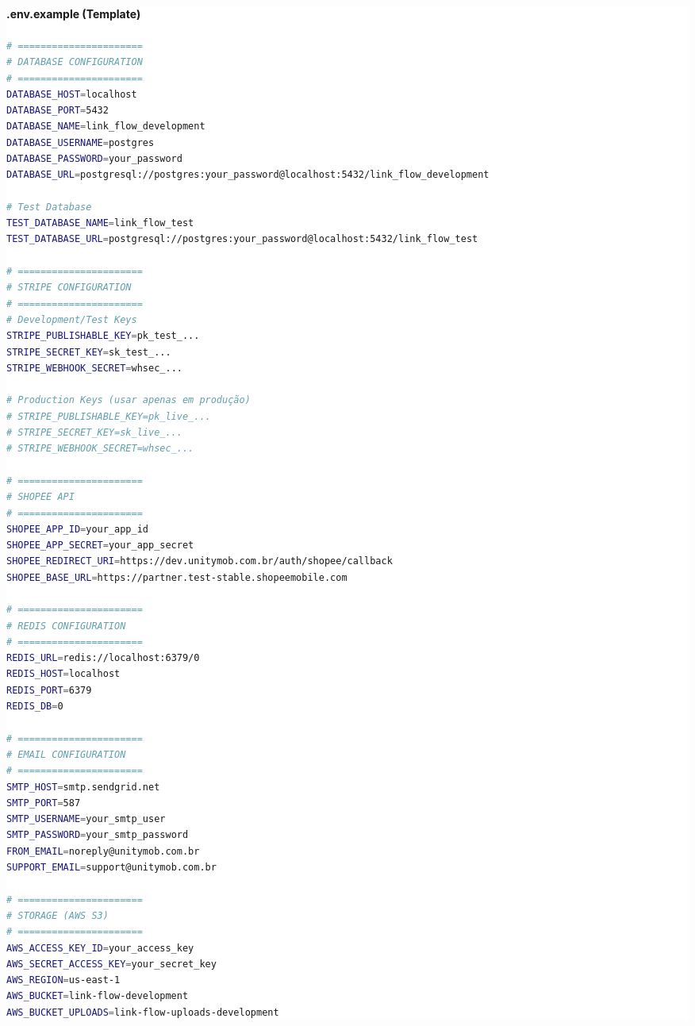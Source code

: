 #### .env.example (Template)
```bash
# ======================
# DATABASE CONFIGURATION
# ======================
DATABASE_HOST=localhost
DATABASE_PORT=5432
DATABASE_NAME=link_flow_development
DATABASE_USERNAME=postgres
DATABASE_PASSWORD=your_password
DATABASE_URL=postgresql://postgres:your_password@localhost:5432/link_flow_development

# Test Database
TEST_DATABASE_NAME=link_flow_test
TEST_DATABASE_URL=postgresql://postgres:your_password@localhost:5432/link_flow_test

# ======================
# STRIPE CONFIGURATION
# ======================
# Development/Test Keys
STRIPE_PUBLISHABLE_KEY=pk_test_...
STRIPE_SECRET_KEY=sk_test_...
STRIPE_WEBHOOK_SECRET=whsec_...

# Production Keys (usar apenas em produção)
# STRIPE_PUBLISHABLE_KEY=pk_live_...
# STRIPE_SECRET_KEY=sk_live_...
# STRIPE_WEBHOOK_SECRET=whsec_...

# ======================
# SHOPEE API
# ======================
SHOPEE_APP_ID=your_app_id
SHOPEE_APP_SECRET=your_app_secret
SHOPEE_REDIRECT_URI=https://dev.unitymob.com.br/auth/shopee/callback
SHOPEE_BASE_URL=https://partner.test-stable.shopeemobile.com

# ======================
# REDIS CONFIGURATION
# ======================
REDIS_URL=redis://localhost:6379/0
REDIS_HOST=localhost
REDIS_PORT=6379
REDIS_DB=0

# ======================
# EMAIL CONFIGURATION
# ======================
SMTP_HOST=smtp.sendgrid.net
SMTP_PORT=587
SMTP_USERNAME=your_smtp_user
SMTP_PASSWORD=your_smtp_password
FROM_EMAIL=noreply@unitymob.com.br
SUPPORT_EMAIL=support@unitymob.com.br

# ======================
# STORAGE (AWS S3)
# ======================
AWS_ACCESS_KEY_ID=your_access_key
AWS_SECRET_ACCESS_KEY=your_secret_key
AWS_REGION=us-east-1
AWS_BUCKET=link-flow-development
AWS_BUCKET_UPLOADS=link-flow-uploads-development
```